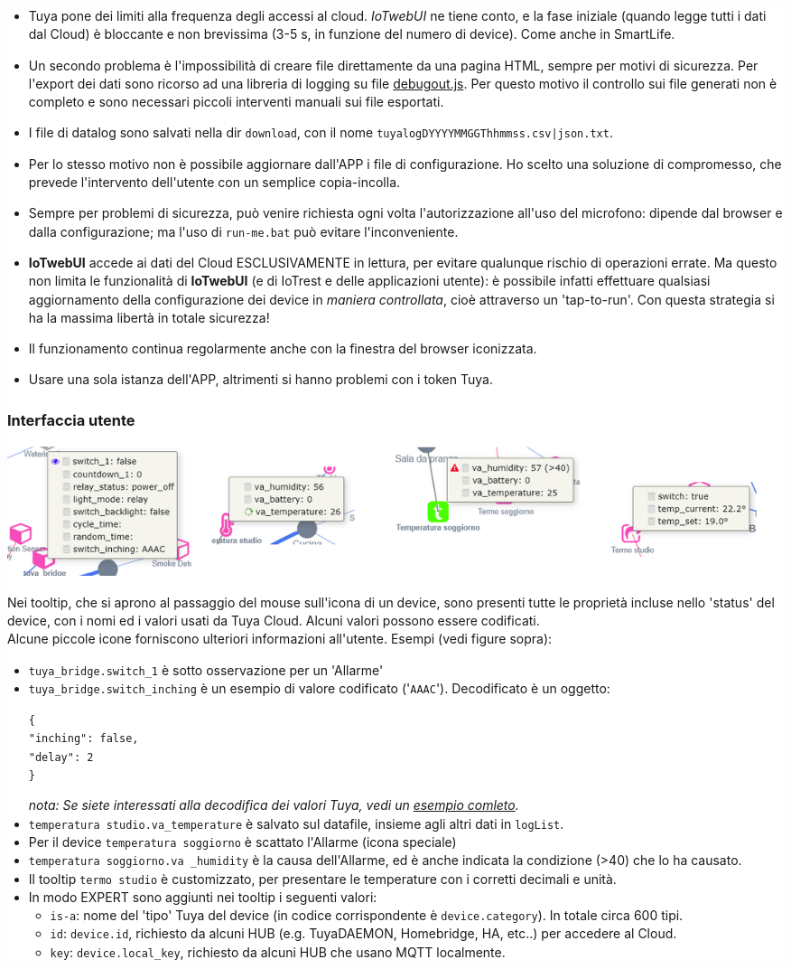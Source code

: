 - Tuya pone dei limiti alla frequenza degli accessi al cloud. _IoTwebUI_ ne tiene conto, e la fase iniziale (quando legge tutti i dati dal Cloud) è bloccante e non brevissima (3-5 s, in funzione del numero di device). Come anche in SmartLife.

- Un secondo problema è l'impossibilità di creare file direttamente da una pagina HTML, sempre per motivi di sicurezza. Per l'export dei dati sono ricorso ad una libreria di logging su file [debugout.js](https://github.com/inorganik/debugout.js). Per questo motivo il controllo sui file generati non è completo e sono necessari piccoli  interventi manuali sui file esportati.
- I file di datalog sono salvati nella dir `download`, con il nome  `tuyalogDYYYYMMGGThhmmss.csv|json.txt`.
  
- Per lo stesso motivo non è possibile aggiornare dall'APP i file di configurazione. Ho scelto una soluzione di compromesso, che prevede l'intervento dell'utente con un semplice copia-incolla.
- Sempre per problemi di sicurezza, può venire richiesta ogni volta l'autorizzazione all'uso del microfono: dipende dal browser e dalla configurazione; ma l'uso di `run-me.bat` può evitare l'inconveniente.
- **IoTwebUI** accede ai dati del Cloud ESCLUSIVAMENTE in lettura, per evitare qualunque rischio di operazioni errate. Ma questo non limita le funzionalità di **IoTwebUI** (e di IoTrest e delle applicazioni utente): è possibile infatti effettuare qualsiasi aggiornamento della configurazione dei device in _maniera controllata_, cioè attraverso un 'tap-to-run'. Con questa strategia si ha la massima libertà in totale sicurezza!
- Il funzionamento continua regolarmente anche con la finestra del browser iconizzata.
- Usare una sola istanza dell'APP, altrimenti si hanno problemi con i token Tuya.


### Interfaccia utente
![](https://github.com/msillano/IoTwebUI/blob/main/pics/tootip20.png?raw=true)

Nei tooltip, che si aprono al passaggio del mouse sull'icona di un device, sono presenti tutte le proprietà incluse nello 'status' del device, con i nomi ed i valori usati da Tuya Cloud. Alcuni valori possono essere codificati. <br>
Alcune piccole icone forniscono ulteriori informazioni all'utente. Esempi (vedi figure sopra):
   - `tuya_bridge.switch_1` è sotto osservazione per un 'Allarme'
   - `tuya_bridge.switch_inching` è un esempio di valore codificato ('`AAAC`'). Decodificato è un oggetto:
      ````
      {
      "inching": false,
      "delay": 2
      }
      ````
       _nota: Se siete interessati alla decodifica dei valori Tuya, vedi un [esempio comleto](https://github.com/msillano/IoTwebUI/blob/main/RESTserver/LEGGIMI-REST22.md#customizzazioni)._ 
   - `temperatura studio.va_temperature` è salvato sul datafile, insieme agli altri dati in `logList`.
   -  Per il device `temperatura soggiorno` è scattato l'Allarme (icona speciale)
   - `temperatura soggiorno.va _humidity`  è la causa dell'Allarme, ed è anche indicata la condizione (>40) che lo ha causato.
   - Il tooltip `termo studio` è customizzato,  per presentare le temperature con i corretti decimali e unità.
   - In modo EXPERT sono aggiunti nei tooltip i seguenti valori:
       - `is-a`:  nome del 'tipo' Tuya del device (in codice corrispondente è `device.category`). In totale circa 600 tipi.
       - `id`:  `device.id`, richiesto da alcuni HUB (e.g. TuyaDAEMON, Homebridge, HA, etc..) per accedere al Cloud.
       - `key`: `device.local_key`, richiesto da alcuni HUB che usano MQTT localmente.
         